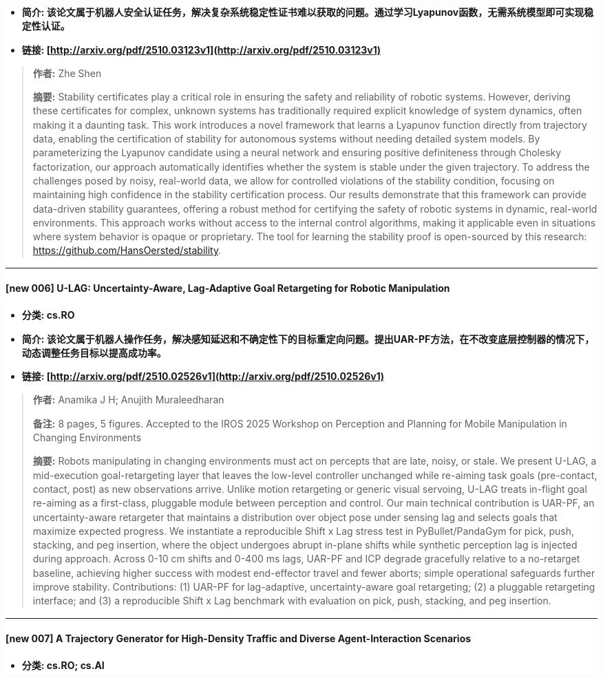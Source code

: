- **简介: 该论文属于机器人安全认证任务，解决复杂系统稳定性证书难以获取的问题。通过学习Lyapunov函数，无需系统模型即可实现稳定性认证。**

- **链接: [http://arxiv.org/pdf/2510.03123v1](http://arxiv.org/pdf/2510.03123v1)**

> **作者:** Zhe Shen
>
> **摘要:** Stability certificates play a critical role in ensuring the safety and reliability of robotic systems. However, deriving these certificates for complex, unknown systems has traditionally required explicit knowledge of system dynamics, often making it a daunting task. This work introduces a novel framework that learns a Lyapunov function directly from trajectory data, enabling the certification of stability for autonomous systems without needing detailed system models. By parameterizing the Lyapunov candidate using a neural network and ensuring positive definiteness through Cholesky factorization, our approach automatically identifies whether the system is stable under the given trajectory. To address the challenges posed by noisy, real-world data, we allow for controlled violations of the stability condition, focusing on maintaining high confidence in the stability certification process. Our results demonstrate that this framework can provide data-driven stability guarantees, offering a robust method for certifying the safety of robotic systems in dynamic, real-world environments. This approach works without access to the internal control algorithms, making it applicable even in situations where system behavior is opaque or proprietary. The tool for learning the stability proof is open-sourced by this research: https://github.com/HansOersted/stability.
>
---
#### [new 006] U-LAG: Uncertainty-Aware, Lag-Adaptive Goal Retargeting for Robotic Manipulation
- **分类: cs.RO**

- **简介: 该论文属于机器人操作任务，解决感知延迟和不确定性下的目标重定向问题。提出UAR-PF方法，在不改变底层控制器的情况下，动态调整任务目标以提高成功率。**

- **链接: [http://arxiv.org/pdf/2510.02526v1](http://arxiv.org/pdf/2510.02526v1)**

> **作者:** Anamika J H; Anujith Muraleedharan
>
> **备注:** 8 pages, 5 figures. Accepted to the IROS 2025 Workshop on Perception and Planning for Mobile Manipulation in Changing Environments
>
> **摘要:** Robots manipulating in changing environments must act on percepts that are late, noisy, or stale. We present U-LAG, a mid-execution goal-retargeting layer that leaves the low-level controller unchanged while re-aiming task goals (pre-contact, contact, post) as new observations arrive. Unlike motion retargeting or generic visual servoing, U-LAG treats in-flight goal re-aiming as a first-class, pluggable module between perception and control. Our main technical contribution is UAR-PF, an uncertainty-aware retargeter that maintains a distribution over object pose under sensing lag and selects goals that maximize expected progress. We instantiate a reproducible Shift x Lag stress test in PyBullet/PandaGym for pick, push, stacking, and peg insertion, where the object undergoes abrupt in-plane shifts while synthetic perception lag is injected during approach. Across 0-10 cm shifts and 0-400 ms lags, UAR-PF and ICP degrade gracefully relative to a no-retarget baseline, achieving higher success with modest end-effector travel and fewer aborts; simple operational safeguards further improve stability. Contributions: (1) UAR-PF for lag-adaptive, uncertainty-aware goal retargeting; (2) a pluggable retargeting interface; and (3) a reproducible Shift x Lag benchmark with evaluation on pick, push, stacking, and peg insertion.
>
---
#### [new 007] A Trajectory Generator for High-Density Traffic and Diverse Agent-Interaction Scenarios
- **分类: cs.RO; cs.AI**
